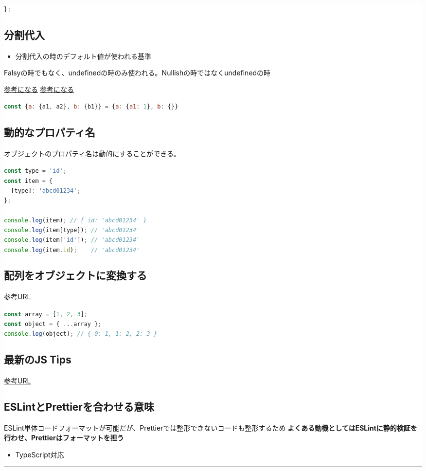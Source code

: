 ```ts
};

```

## 分割代入

- 分割代入の時のデフォルト値が使われる基準

Falsyの時でもなく、undefinedの時のみ使われる。Nullishの時ではなくundefinedの時

[参考になる](https://qiita.com/righteous/items/157e6f0e633c42dbe331)
[参考になる](https://qiita.com/FumioNonaka/items/58358a29850afd7a0f37)


```js
const {a: {a1, a2}, b: {b1}} = {a: {a1: 1}, b: {}}
```

## 動的なプロパティ名

オブジェクトのプロパティ名は動的にすることができる。

```js
const type = 'id';
const item = {
  [type]: 'abcd01234';
};

console.log(item); // { id: 'abcd01234' }
console.log(item[type]); // 'abcd01234'
console.log(item['id']); // 'abcd01234'
console.log(item.id);    // 'abcd01234'
```

## 配列をオブジェクトに変換する

[参考URL](https://yukiyuriweb.com/2021/04/13/javascript-techniques-you-should-know/#i-2)

```js
const array = [1, 2, 3];
const object = { ...array };
console.log(object); // { 0: 1, 1: 2, 2: 3 }
```

## 最新のJS Tips

[参考URL](https://yukiyuriweb.com/2021/04/13/javascript-techniques-you-should-know/#i-2)

## ESLintとPrettierを合わせる意味

ESLint単体コードフォーマットが可能だが、Prettierでは整形できないコードも整形するため
**よくある動機としてはESLintに静的検証を行わせ、Prettierはフォーマットを担う**

- TypeScript対応

---